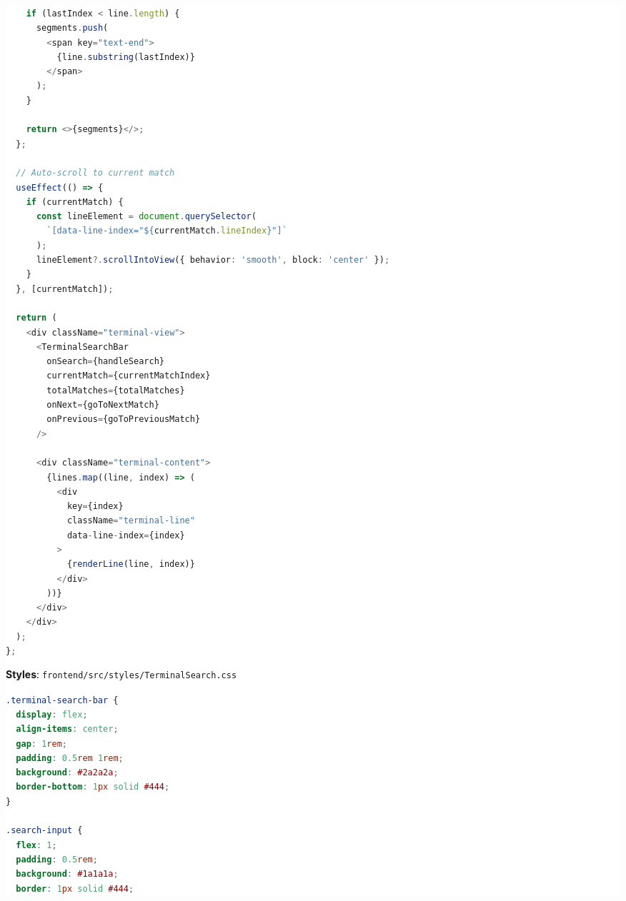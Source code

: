 ```typescript
    if (lastIndex < line.length) {
      segments.push(
        <span key="text-end">
          {line.substring(lastIndex)}
        </span>
      );
    }

    return <>{segments}</>;
  };

  // Auto-scroll to current match
  useEffect(() => {
    if (currentMatch) {
      const lineElement = document.querySelector(
        `[data-line-index="${currentMatch.lineIndex}"]`
      );
      lineElement?.scrollIntoView({ behavior: 'smooth', block: 'center' });
    }
  }, [currentMatch]);

  return (
    <div className="terminal-view">
      <TerminalSearchBar
        onSearch={handleSearch}
        currentMatch={currentMatchIndex}
        totalMatches={totalMatches}
        onNext={goToNextMatch}
        onPrevious={goToPreviousMatch}
      />

      <div className="terminal-content">
        {lines.map((line, index) => (
          <div
            key={index}
            className="terminal-line"
            data-line-index={index}
          >
            {renderLine(line, index)}
          </div>
        ))}
      </div>
    </div>
  );
};
```

**Styles**: `frontend/src/styles/TerminalSearch.css`

```css
.terminal-search-bar {
  display: flex;
  align-items: center;
  gap: 1rem;
  padding: 0.5rem 1rem;
  background: #2a2a2a;
  border-bottom: 1px solid #444;
}

.search-input {
  flex: 1;
  padding: 0.5rem;
  background: #1a1a1a;
  border: 1px solid #444;
```